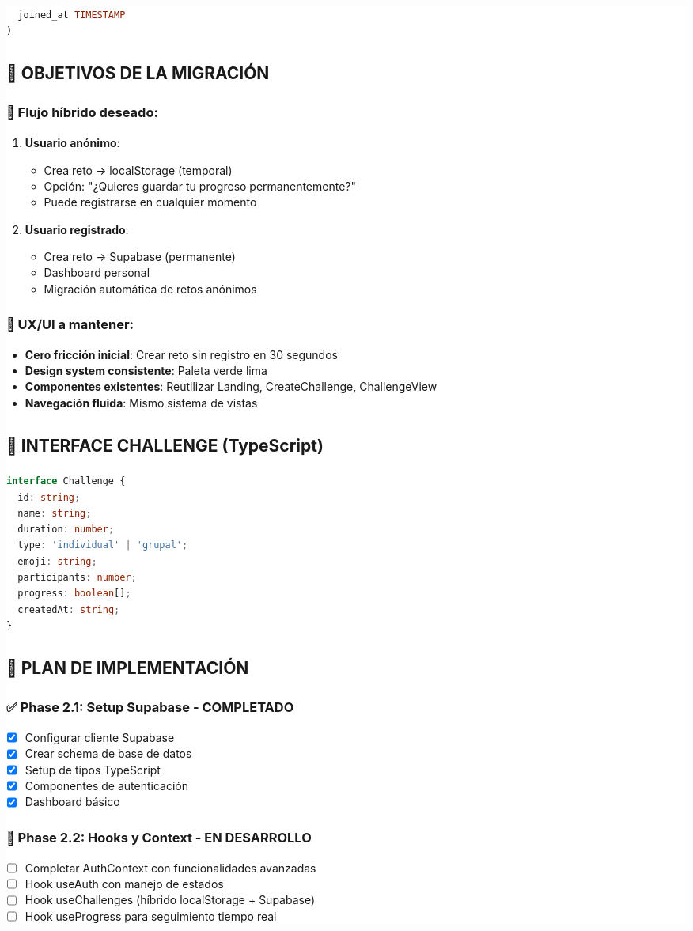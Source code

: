 ```sql
  joined_at TIMESTAMP
)
```

## 🎯 OBJETIVOS DE LA MIGRACIÓN

### 🔄 Flujo híbrido deseado:
1. **Usuario anónimo**:
   - Crea reto → localStorage (temporal)
   - Opción: "¿Quieres guardar tu progreso permanentemente?"
   - Puede registrarse en cualquier momento

2. **Usuario registrado**:
   - Crea reto → Supabase (permanente)
   - Dashboard personal
   - Migración automática de retos anónimos

### 🎨 UX/UI a mantener:
- **Cero fricción inicial**: Crear reto sin registro en 30 segundos
- **Design system consistente**: Paleta verde lima
- **Componentes existentes**: Reutilizar Landing, CreateChallenge, ChallengeView
- **Navegación fluida**: Mismo sistema de vistas

## 📝 INTERFACE CHALLENGE (TypeScript)
```typescript
interface Challenge {
  id: string;
  name: string;
  duration: number;
  type: 'individual' | 'grupal';
  emoji: string;
  participants: number;
  progress: boolean[];
  createdAt: string;
}
```

## 🚀 PLAN DE IMPLEMENTACIÓN

### ✅ Phase 2.1: Setup Supabase - COMPLETADO
- [x] Configurar cliente Supabase
- [x] Crear schema de base de datos
- [x] Setup de tipos TypeScript
- [x] Componentes de autenticación
- [x] Dashboard básico

### 🔄 Phase 2.2: Hooks y Context - EN DESARROLLO
- [ ] Completar AuthContext con funcionalidades avanzadas
- [ ] Hook useAuth con manejo de estados
- [ ] Hook useChallenges (híbrido localStorage + Supabase)
- [ ] Hook useProgress para seguimiento tiempo real
